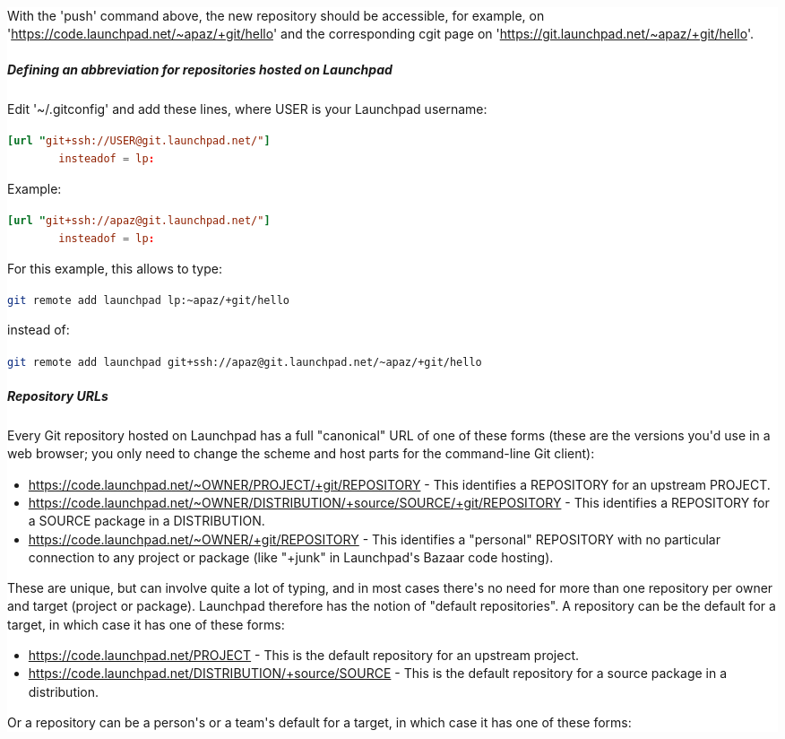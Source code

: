 With the 'push' command above, the new repository should be accessible, for example, on 'https://code.launchpad.net/~apaz/+git/hello' and the corresponding cgit page on 'https://git.launchpad.net/~apaz/+git/hello'.

##### Defining an abbreviation for repositories hosted on Launchpad

Edit '~/.gitconfig' and add these lines, where USER is your Launchpad username:

```conf
[url "git+ssh://USER@git.launchpad.net/"]
        insteadof = lp:
```

Example:

```conf
[url "git+ssh://apaz@git.launchpad.net/"]
        insteadof = lp:
```

For this example, this allows to type:

```sh
git remote add launchpad lp:~apaz/+git/hello
```

instead of:

```sh
git remote add launchpad git+ssh://apaz@git.launchpad.net/~apaz/+git/hello
```

##### Repository URLs

Every Git repository hosted on Launchpad has a full "canonical" URL of one of these forms (these are the versions you'd use in a web browser; you only need to change the scheme and host parts for the command-line Git client):

- https://code.launchpad.net/~OWNER/PROJECT/+git/REPOSITORY - This identifies a REPOSITORY for an upstream PROJECT.
- https://code.launchpad.net/~OWNER/DISTRIBUTION/+source/SOURCE/+git/REPOSITORY - This identifies a REPOSITORY for a SOURCE package in a DISTRIBUTION.
- https://code.launchpad.net/~OWNER/+git/REPOSITORY - This identifies a "personal" REPOSITORY with no particular connection to any project or package (like "+junk" in Launchpad's Bazaar code hosting).

These are unique, but can involve quite a lot of typing, and in most cases there's no need for more than one repository per owner and target (project or package). Launchpad therefore has the notion of "default repositories". A repository can be the default for a target, in which case it has one of these forms:

- https://code.launchpad.net/PROJECT - This is the default repository for an upstream project.
- https://code.launchpad.net/DISTRIBUTION/+source/SOURCE - This is the default repository for a source package in a distribution.

Or a repository can be a person's or a team's default for a target, in which case it has one of these forms:
